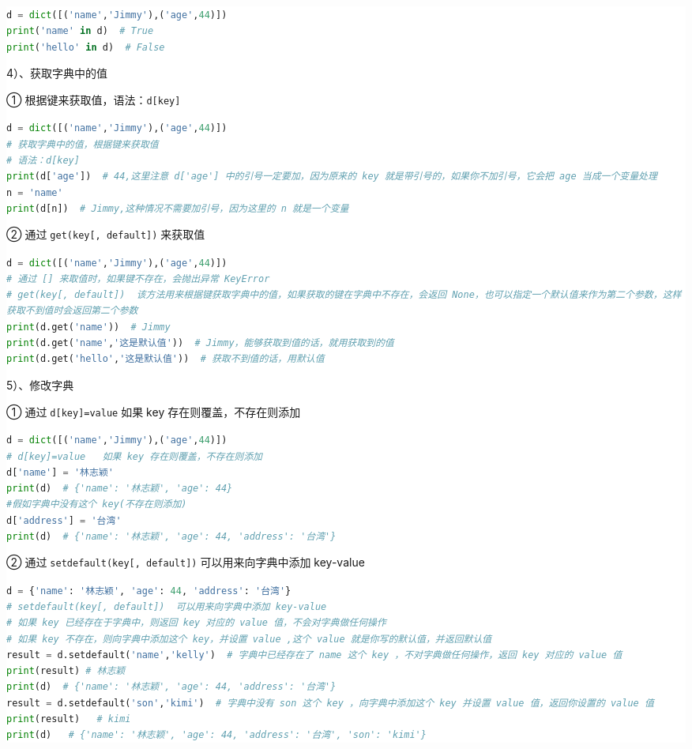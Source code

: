 ```python
d = dict([('name','Jimmy'),('age',44)])
print('name' in d)  # True
print('hello' in d)  # False
```

4）、获取字典中的值

① 根据键来获取值，语法：`d[key]`

```python
d = dict([('name','Jimmy'),('age',44)])
# 获取字典中的值，根据键来获取值
# 语法：d[key]
print(d['age'])  # 44,这里注意 d['age'] 中的引号一定要加，因为原来的 key 就是带引号的，如果你不加引号，它会把 age 当成一个变量处理
n = 'name'
print(d[n])  # Jimmy,这种情况不需要加引号，因为这里的 n 就是一个变量
```

② 通过 `get(key[, default])` 来获取值

```python
d = dict([('name','Jimmy'),('age',44)])
# 通过 [] 来取值时，如果键不存在，会抛出异常 KeyError
# get(key[, default])  该方法用来根据键获取字典中的值，如果获取的键在字典中不存在，会返回 None，也可以指定一个默认值来作为第二个参数，这样获取不到值时会返回第二个参数
print(d.get('name'))  # Jimmy
print(d.get('name','这是默认值'))  # Jimmy，能够获取到值的话，就用获取到的值
print(d.get('hello','这是默认值'))  # 获取不到值的话，用默认值
```

5）、修改字典

① 通过 `d[key]=value`   如果 key 存在则覆盖，不存在则添加

```python
d = dict([('name','Jimmy'),('age',44)])
# d[key]=value   如果 key 存在则覆盖，不存在则添加
d['name'] = '林志颖'
print(d)  # {'name': '林志颖', 'age': 44}
#假如字典中没有这个 key(不存在则添加)
d['address'] = '台湾'
print(d)  # {'name': '林志颖', 'age': 44, 'address': '台湾'}
```

② 通过 `setdefault(key[, default])`  可以用来向字典中添加 key-value

```python
d = {'name': '林志颖', 'age': 44, 'address': '台湾'}
# setdefault(key[, default])  可以用来向字典中添加 key-value
# 如果 key 已经存在于字典中，则返回 key 对应的 value 值，不会对字典做任何操作
# 如果 key 不存在，则向字典中添加这个 key，并设置 value ,这个 value 就是你写的默认值，并返回默认值
result = d.setdefault('name','kelly')  # 字典中已经存在了 name 这个 key ，不对字典做任何操作，返回 key 对应的 value 值
print(result) # 林志颖
print(d)  # {'name': '林志颖', 'age': 44, 'address': '台湾'}
result = d.setdefault('son','kimi')  # 字典中没有 son 这个 key ，向字典中添加这个 key 并设置 value 值，返回你设置的 value 值
print(result)   # kimi
print(d)   # {'name': '林志颖', 'age': 44, 'address': '台湾', 'son': 'kimi'}
```
